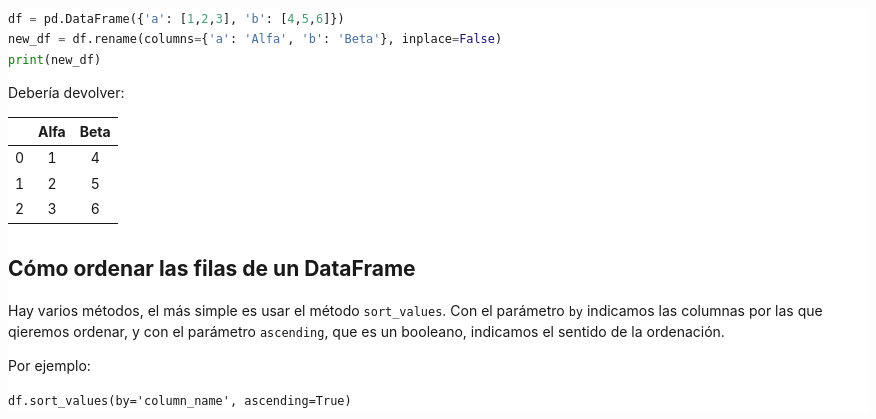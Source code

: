 ```python
df = pd.DataFrame({'a': [1,2,3], 'b': [4,5,6]})
new_df = df.rename(columns={'a': 'Alfa', 'b': 'Beta'}, inplace=False)
print(new_df)
```

Debería devolver:

|   | Alfa | Beta |
|---|:----:|:----:|
| 0 |  1   |  4   |
| 1 |  2   |  5   |
| 2 |  3   |  6   |


## Cómo ordenar las filas de un DataFrame

Hay varios métodos, el más simple es usar el método `sort_values`. Con el
parámetro `by` indicamos las columnas por las que qieremos ordenar, y con
el parámetro `ascending`, que es un booleano, indicamos el sentido de la
ordenación.

Por ejemplo:

```
df.sort_values(by='column_name', ascending=True)
```


